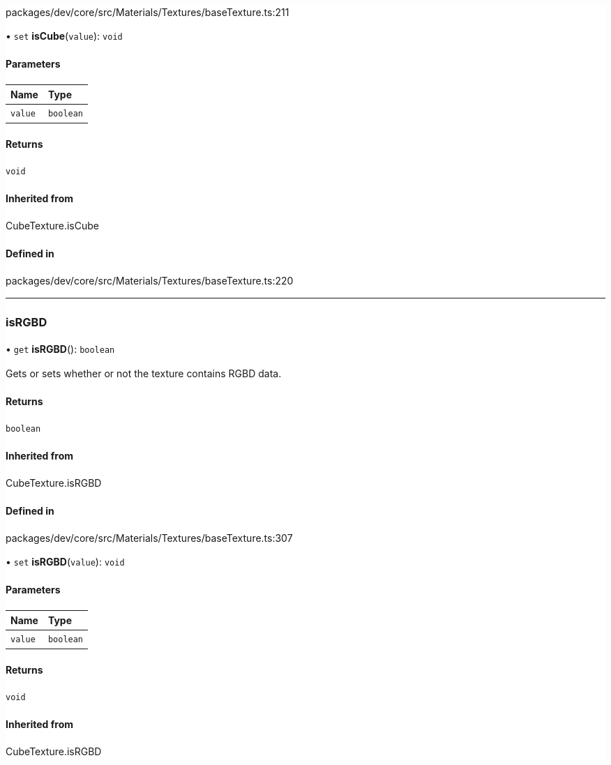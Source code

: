 packages/dev/core/src/Materials/Textures/baseTexture.ts:211

• `set` **isCube**(`value`): `void`

#### Parameters

| Name | Type |
| :------ | :------ |
| `value` | `boolean` |

#### Returns

`void`

#### Inherited from

CubeTexture.isCube

#### Defined in

packages/dev/core/src/Materials/Textures/baseTexture.ts:220

___

### isRGBD

• `get` **isRGBD**(): `boolean`

Gets or sets whether or not the texture contains RGBD data.

#### Returns

`boolean`

#### Inherited from

CubeTexture.isRGBD

#### Defined in

packages/dev/core/src/Materials/Textures/baseTexture.ts:307

• `set` **isRGBD**(`value`): `void`

#### Parameters

| Name | Type |
| :------ | :------ |
| `value` | `boolean` |

#### Returns

`void`

#### Inherited from

CubeTexture.isRGBD
